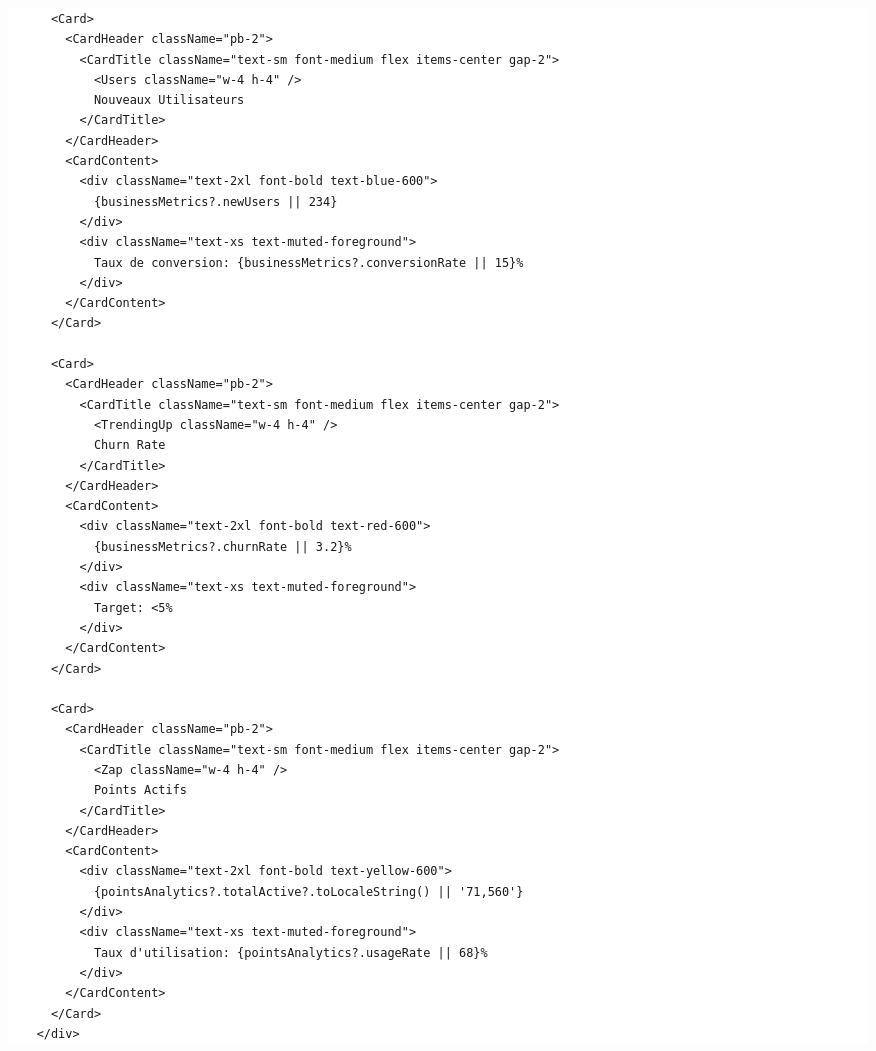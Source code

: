          <Card>
            <CardHeader className="pb-2">
              <CardTitle className="text-sm font-medium flex items-center gap-2">
                <Users className="w-4 h-4" />
                Nouveaux Utilisateurs
              </CardTitle>
            </CardHeader>
            <CardContent>
              <div className="text-2xl font-bold text-blue-600">
                {businessMetrics?.newUsers || 234}
              </div>
              <div className="text-xs text-muted-foreground">
                Taux de conversion: {businessMetrics?.conversionRate || 15}%
              </div>
            </CardContent>
          </Card>

          <Card>
            <CardHeader className="pb-2">
              <CardTitle className="text-sm font-medium flex items-center gap-2">
                <TrendingUp className="w-4 h-4" />
                Churn Rate
              </CardTitle>
            </CardHeader>
            <CardContent>
              <div className="text-2xl font-bold text-red-600">
                {businessMetrics?.churnRate || 3.2}%
              </div>
              <div className="text-xs text-muted-foreground">
                Target: <5%
              </div>
            </CardContent>
          </Card>

          <Card>
            <CardHeader className="pb-2">
              <CardTitle className="text-sm font-medium flex items-center gap-2">
                <Zap className="w-4 h-4" />
                Points Actifs
              </CardTitle>
            </CardHeader>
            <CardContent>
              <div className="text-2xl font-bold text-yellow-600">
                {pointsAnalytics?.totalActive?.toLocaleString() || '71,560'}
              </div>
              <div className="text-xs text-muted-foreground">
                Taux d'utilisation: {pointsAnalytics?.usageRate || 68}%
              </div>
            </CardContent>
          </Card>
        </div>
